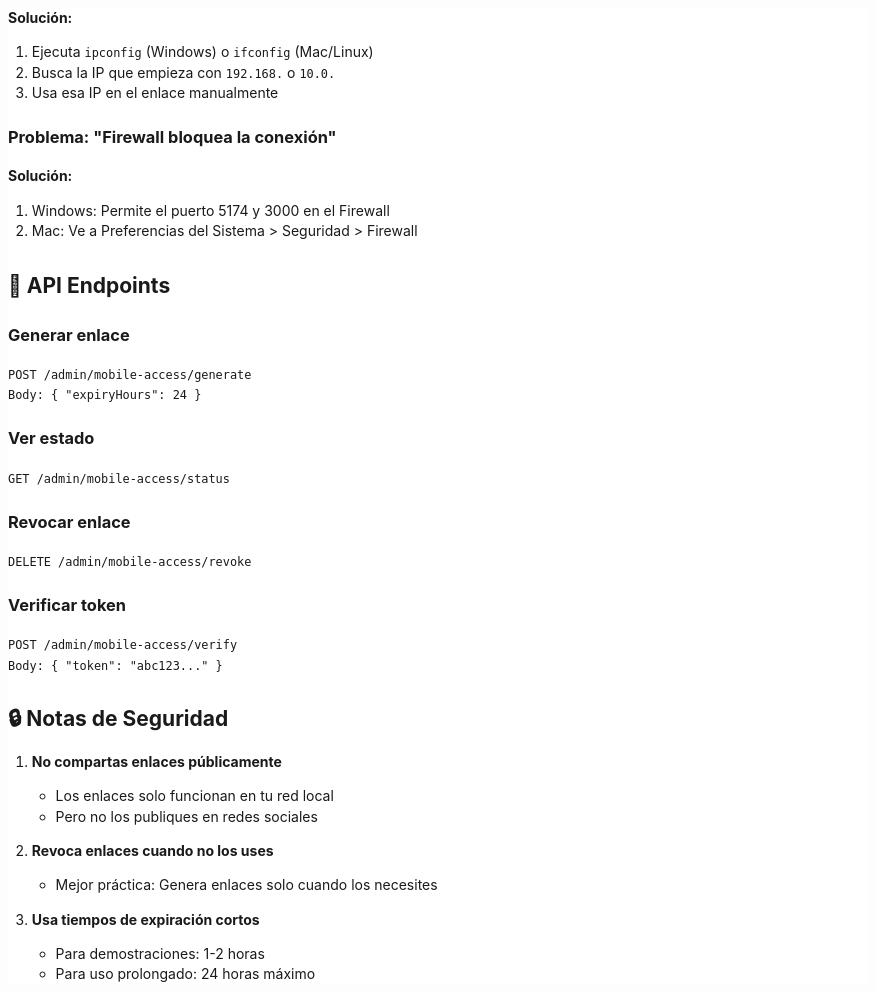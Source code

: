 **Solución:**

1. Ejecuta `ipconfig` (Windows) o `ifconfig` (Mac/Linux)
2. Busca la IP que empieza con `192.168.` o `10.0.`
3. Usa esa IP en el enlace manualmente

### Problema: "Firewall bloquea la conexión"

**Solución:**

1. Windows: Permite el puerto 5174 y 3000 en el Firewall
2. Mac: Ve a Preferencias del Sistema > Seguridad > Firewall

## 📱 API Endpoints

### Generar enlace

```
POST /admin/mobile-access/generate
Body: { "expiryHours": 24 }
```

### Ver estado

```
GET /admin/mobile-access/status
```

### Revocar enlace

```
DELETE /admin/mobile-access/revoke
```

### Verificar token

```
POST /admin/mobile-access/verify
Body: { "token": "abc123..." }
```

## 🔒 Notas de Seguridad

1. **No compartas enlaces públicamente**

   - Los enlaces solo funcionan en tu red local
   - Pero no los publiques en redes sociales

2. **Revoca enlaces cuando no los uses**

   - Mejor práctica: Genera enlaces solo cuando los necesites

3. **Usa tiempos de expiración cortos**

   - Para demostraciones: 1-2 horas
   - Para uso prolongado: 24 horas máximo
